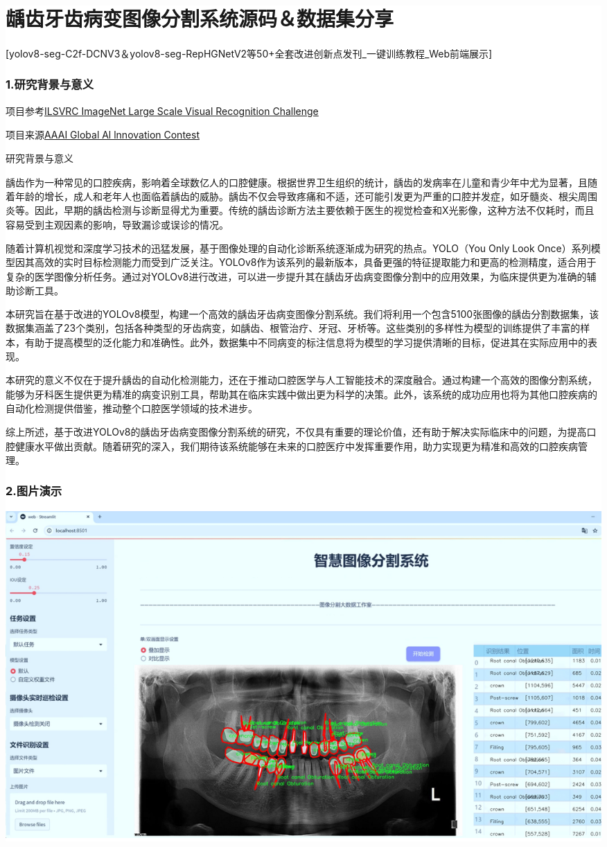 # 龋齿牙齿病变图像分割系统源码＆数据集分享
 [yolov8-seg-C2f-DCNV3＆yolov8-seg-RepHGNetV2等50+全套改进创新点发刊_一键训练教程_Web前端展示]

### 1.研究背景与意义

项目参考[ILSVRC ImageNet Large Scale Visual Recognition Challenge](https://gitee.com/YOLOv8_YOLOv11_Segmentation_Studio/projects)

项目来源[AAAI Global Al lnnovation Contest](https://kdocs.cn/l/cszuIiCKVNis)

研究背景与意义

龋齿作为一种常见的口腔疾病，影响着全球数亿人的口腔健康。根据世界卫生组织的统计，龋齿的发病率在儿童和青少年中尤为显著，且随着年龄的增长，成人和老年人也面临着龋齿的威胁。龋齿不仅会导致疼痛和不适，还可能引发更为严重的口腔并发症，如牙髓炎、根尖周围炎等。因此，早期的龋齿检测与诊断显得尤为重要。传统的龋齿诊断方法主要依赖于医生的视觉检查和X光影像，这种方法不仅耗时，而且容易受到主观因素的影响，导致漏诊或误诊的情况。

随着计算机视觉和深度学习技术的迅猛发展，基于图像处理的自动化诊断系统逐渐成为研究的热点。YOLO（You Only Look Once）系列模型因其高效的实时目标检测能力而受到广泛关注。YOLOv8作为该系列的最新版本，具备更强的特征提取能力和更高的检测精度，适合用于复杂的医学图像分析任务。通过对YOLOv8进行改进，可以进一步提升其在龋齿牙齿病变图像分割中的应用效果，为临床提供更为准确的辅助诊断工具。

本研究旨在基于改进的YOLOv8模型，构建一个高效的龋齿牙齿病变图像分割系统。我们将利用一个包含5100张图像的龋齿分割数据集，该数据集涵盖了23个类别，包括各种类型的牙齿病变，如龋齿、根管治疗、牙冠、牙桥等。这些类别的多样性为模型的训练提供了丰富的样本，有助于提高模型的泛化能力和准确性。此外，数据集中不同病变的标注信息将为模型的学习提供清晰的目标，促进其在实际应用中的表现。

本研究的意义不仅在于提升龋齿的自动化检测能力，还在于推动口腔医学与人工智能技术的深度融合。通过构建一个高效的图像分割系统，能够为牙科医生提供更为精准的病变识别工具，帮助其在临床实践中做出更为科学的决策。此外，该系统的成功应用也将为其他口腔疾病的自动化检测提供借鉴，推动整个口腔医学领域的技术进步。

综上所述，基于改进YOLOv8的龋齿牙齿病变图像分割系统的研究，不仅具有重要的理论价值，还有助于解决实际临床中的问题，为提高口腔健康水平做出贡献。随着研究的深入，我们期待该系统能够在未来的口腔医疗中发挥重要作用，助力实现更为精准和高效的口腔疾病管理。

### 2.图片演示

![1.png](1.png)
